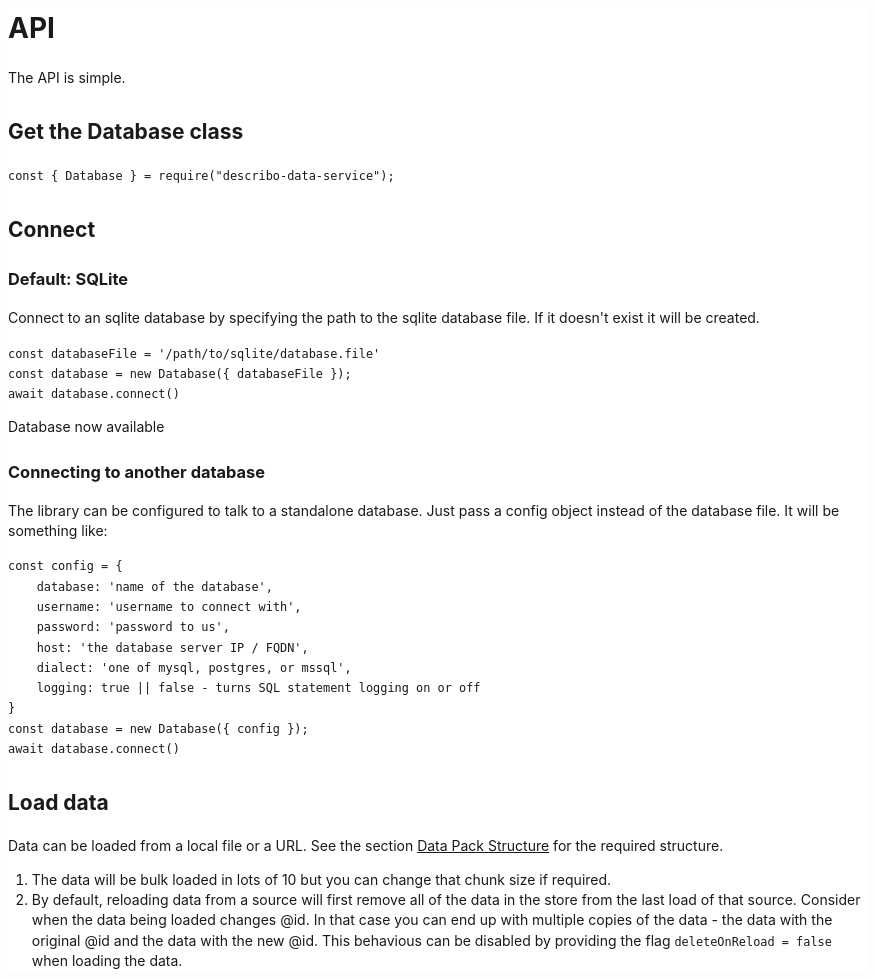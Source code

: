 # API

The API is simple.

## Get the Database class

```
const { Database } = require("describo-data-service");
```

## Connect

### Default: SQLite

Connect to an sqlite database by specifying the path to the sqlite database file.
If it doesn't exist it will be created.

```
const databaseFile = '/path/to/sqlite/database.file'
const database = new Database({ databaseFile });
await database.connect()
```

Database now available

### Connecting to another database

The library can be configured to talk to a standalone database. Just pass a config object
instead of the database file. It will be something like:

```
const config = {
    database: 'name of the database',
    username: 'username to connect with',
    password: 'password to us',
    host: 'the database server IP / FQDN',
    dialect: 'one of mysql, postgres, or mssql',
    logging: true || false - turns SQL statement logging on or off
}
const database = new Database({ config });
await database.connect()
```

## Load data

Data can be loaded from a local file or a URL. See the section
[Data Pack Structure](#data-pack-structure) for the required structure.

1. The data will be bulk loaded in lots of 10 but you can change that chunk size if required.
2. By default, reloading data from a source will first remove all of the data in the store from the last load of that source. Consider when the data being loaded changes @id. In that case you can end up with multiple copies of the data - the data with the original @id and the data with the new @id. This behavious can be disabled by providing the flag `deleteOnReload = false` when loading the data.

